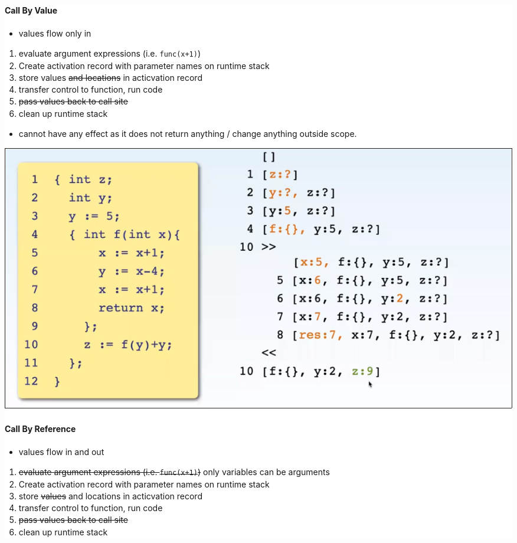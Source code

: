 #### Call By Value
- values flow only in
1. evaluate argument expressions (i.e. `func(x+1)`)
2. Create activation record with parameter names on runtime stack
3. store values ~~and locations~~ in acticvation record
4. transfer control to function, run code
5. ~~pass values back to call site~~
6. clean up runtime stack
- cannot have any effect as it does not return anything / change anything outside scope.

![Image](cbv-ex.png)

#### Call By Reference
- values flow in and out
1. ~~evaluate argument expressions (i.e. `func(x+1)`)~~ only variables can be arguments
2. Create activation record with parameter names on runtime stack
3. store ~~values~~ and locations in acticvation record
4. transfer control to function, run code
5. ~~pass values back to call site~~
6. clean up runtime stack
